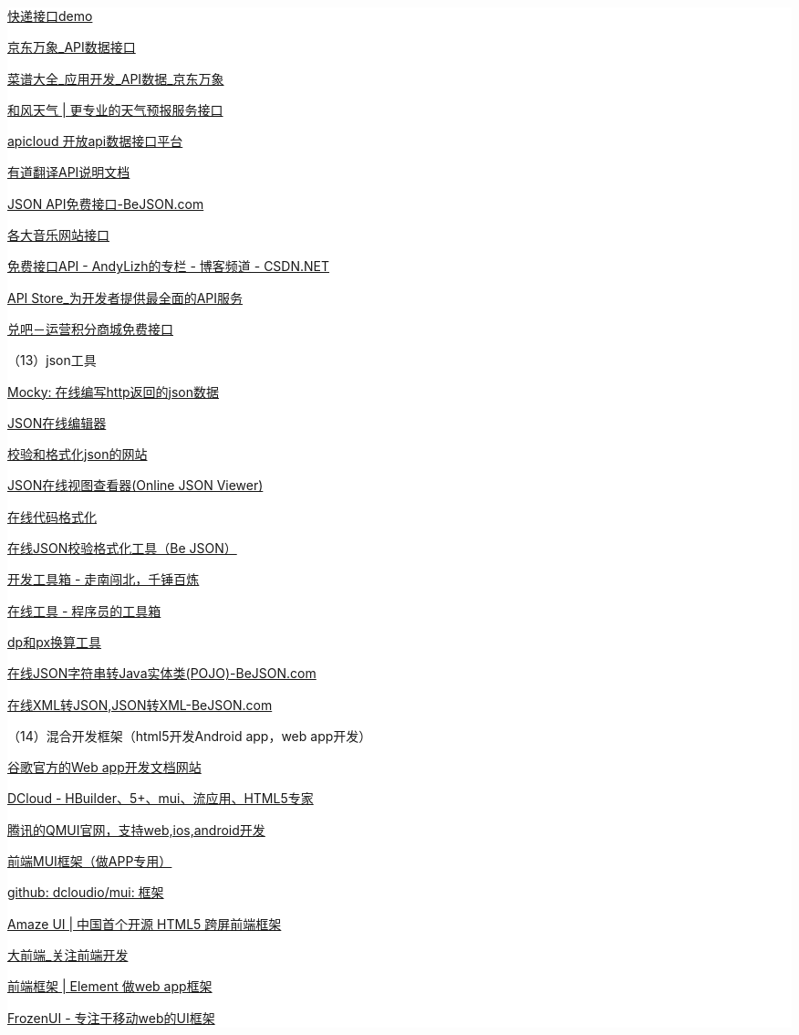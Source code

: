 [快递接口demo](http://www.kuaidi100.com/query?type=yuantong&postid=11111111111)  

[京东万象_API数据接口](https://wx.jcloud.com/api)  

[菜谱大全_应用开发_API数据_京东万象](https://wx.jcloud.com/market/datas/18/11072)  

[和风天气 | 更专业的天气预报服务接口](https://www.heweather.com/)  

[apicloud 开放api数据接口平台](http://www.apicloud.com/modulestore)  

[有道翻译API说明文档](http://ai.youdao.com/docs/api.html)  

[JSON API免费接口-BeJSON.com](http://www.bejson.com/knownjson/webInterface/)  

[各大音乐网站接口](https://mrxn.net/yyshare/343.html)  

[免费接口API - AndyLizh的专栏 - 博客频道 - CSDN.NET](http://blog.csdn.net/gebitan505/article/details/14122707)  

[API Store_为开发者提供最全面的API服务](http://apistore.baidu.com/)  

[兑吧－运营积分商城免费接口](http://www.duiba.com.cn/)  

（13）json工具  

[Mocky: 在线编写http返回的json数据](https://www.mocky.io/)  

[JSON在线编辑器](http://www.qqe2.com/)  

[校验和格式化json的网站](http://jsonlint.qqe2.com/)  

[JSON在线视图查看器(Online JSON Viewer)](http://www.bejson.com/jsonviewernew/)  

[在线代码格式化](http://tool.oschina.net/codeformat/json)  

[在线JSON校验格式化工具（Be JSON）](https://www.bejson.com/)  

[开发工具箱 - 走南闯北，千锤百炼](http://www.box3.cn/)  

[在线工具 - 程序员的工具箱](http://tool.lu/)  

[dp和px换算工具](http://labs.rampinteractive.co.uk/android_dp_px_calculator/)  

[在线JSON字符串转Java实体类(POJO)-BeJSON.com](https://www.bejson.com/json2javapojo/)  

[在线XML转JSON,JSON转XML-BeJSON.com](https://www.bejson.com/xml2json/)  

（14）混合开发框架（html5开发Android app，web app开发）  

[谷歌官方的Web app开发文档网站](https://developers.google.cn/web/)  

[DCloud - HBuilder、5+、mui、流应用、HTML5专家](http://www.dcloud.io/)  

[腾讯的QMUI官网，支持web,ios,android开发](http://qmuiteam.com/)  

[前端MUI框架（做APP专用）](http://dev.dcloud.net.cn/mui/)  

[github: dcloudio/mui: 框架](https://github.com/dcloudio/mui/)  

[Amaze UI | 中国首个开源 HTML5 跨屏前端框架](http://amazeui.org/)  

[大前端_关注前端开发](http://www.daqianduan.com/)  

[前端框架 | Element 做web app框架](http://element.eleme.io/#/zh-CN/component/installation)  

[FrozenUI - 专注于移动web的UI框架](http://frozenui.github.io/)  
